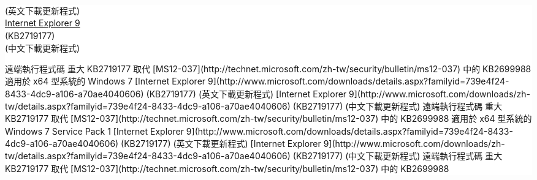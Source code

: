 (英文下載更新程式)  
[Internet Explorer 9](http://www.microsoft.com/downloads/zh-tw/details.aspx?familyid=0be922a4-6b8a-4017-bc31-1cadd8cdb472)  
(KB2719177)  
(中文下載更新程式)
</td>
<td style="border:1px solid black;">
遠端執行程式碼
</td>
<td style="border:1px solid black;">
重大
</td>
<td style="border:1px solid black;">
KB2719177 取代 [MS12-037](http://technet.microsoft.com/zh-tw/security/bulletin/ms12-037) 中的 KB2699988
</td>
</tr>
<tr>
<td style="border:1px solid black;">
適用於 x64 型系統的 Windows 7
</td>
<td style="border:1px solid black;">
[Internet Explorer 9](http://www.microsoft.com/downloads/details.aspx?familyid=739e4f24-8433-4dc9-a106-a70ae4040606)  
(KB2719177)  
(英文下載更新程式)  
[Internet Explorer 9](http://www.microsoft.com/downloads/zh-tw/details.aspx?familyid=739e4f24-8433-4dc9-a106-a70ae4040606)  
(KB2719177)  
(中文下載更新程式)
</td>
<td style="border:1px solid black;">
遠端執行程式碼
</td>
<td style="border:1px solid black;">
重大
</td>
<td style="border:1px solid black;">
KB2719177 取代 [MS12-037](http://technet.microsoft.com/zh-tw/security/bulletin/ms12-037) 中的 KB2699988
</td>
</tr>
<tr class="alternateRow">
<td style="border:1px solid black;">
適用於 x64 型系統的 Windows 7 Service Pack 1
</td>
<td style="border:1px solid black;">
[Internet Explorer 9](http://www.microsoft.com/downloads/details.aspx?familyid=739e4f24-8433-4dc9-a106-a70ae4040606)  
(KB2719177)  
(英文下載更新程式)  
[Internet Explorer 9](http://www.microsoft.com/downloads/zh-tw/details.aspx?familyid=739e4f24-8433-4dc9-a106-a70ae4040606)  
(KB2719177)  
(中文下載更新程式)
</td>
<td style="border:1px solid black;">
遠端執行程式碼
</td>
<td style="border:1px solid black;">
重大
</td>
<td style="border:1px solid black;">
KB2719177 取代 [MS12-037](http://technet.microsoft.com/zh-tw/security/bulletin/ms12-037) 中的 KB2699988
</td>
</tr>